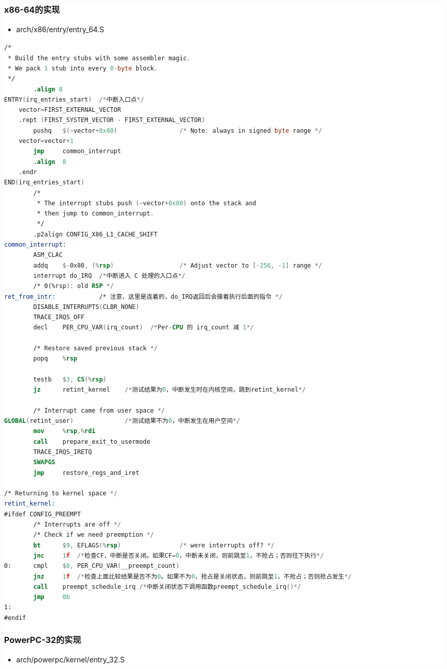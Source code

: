 ### x86-64的实现
* arch/x86/entry/entry_64.S
```nasm
/*
 * Build the entry stubs with some assembler magic.
 * We pack 1 stub into every 8-byte block.
 */
        .align 8
ENTRY(irq_entries_start)  /*中断入口点*/
    vector=FIRST_EXTERNAL_VECTOR
    .rept (FIRST_SYSTEM_VECTOR - FIRST_EXTERNAL_VECTOR)
        pushq   $(~vector+0x80)                 /* Note: always in signed byte range */
    vector=vector+1
        jmp     common_interrupt
        .align  8
    .endr
END(irq_entries_start)
        /*
         * The interrupt stubs push (~vector+0x80) onto the stack and
         * then jump to common_interrupt.
         */
        .p2align CONFIG_X86_L1_CACHE_SHIFT
common_interrupt:
        ASM_CLAC
        addq    $-0x80, (%rsp)                  /* Adjust vector to [-256, -1] range */
        interrupt do_IRQ  /*中断进入 C 处理的入口点*/
        /* 0(%rsp): old RSP */
ret_from_intr:            /* 注意，这里是连着的，do_IRQ返回后会接着执行后面的指令 */
        DISABLE_INTERRUPTS(CLBR_NONE)
        TRACE_IRQS_OFF
        decl    PER_CPU_VAR(irq_count)  /*Per-CPU 的 irq_count 减 1*/

        /* Restore saved previous stack */
        popq    %rsp

        testb   $3, CS(%rsp)
        jz      retint_kernel    /*测试结果为0，中断发生时在内核空间，跳到retint_kernel*/

        /* Interrupt came from user space */
GLOBAL(retint_user)              /*测试结果不为0，中断发生在用户空间*/
        mov     %rsp,%rdi
        call    prepare_exit_to_usermode
        TRACE_IRQS_IRETQ
        SWAPGS
        jmp     restore_regs_and_iret

/* Returning to kernel space */
retint_kernel:
#ifdef CONFIG_PREEMPT
        /* Interrupts are off */
        /* Check if we need preemption */
        bt      $9, EFLAGS(%rsp)                /* were interrupts off? */
        jnc     1f  /*检查CF，中断是否关闭。如果CF=0，中断未关闭，则前跳至1，不抢占；否则往下执行*/
0:      cmpl    $0, PER_CPU_VAR(__preempt_count)
        jnz     1f  /*检查上面比较结果是否不为0。如果不为0，抢占是关闭状态，则前跳至1，不抢占；否则抢占发生*/
        call    preempt_schedule_irq /*中断关闭状态下调用函数preempt_schedule_irq()*/
        jmp     0b
1:
#endif
```
### PowerPC-32的实现
* arch/powerpc/kernel/entry_32.S
```nasm
```